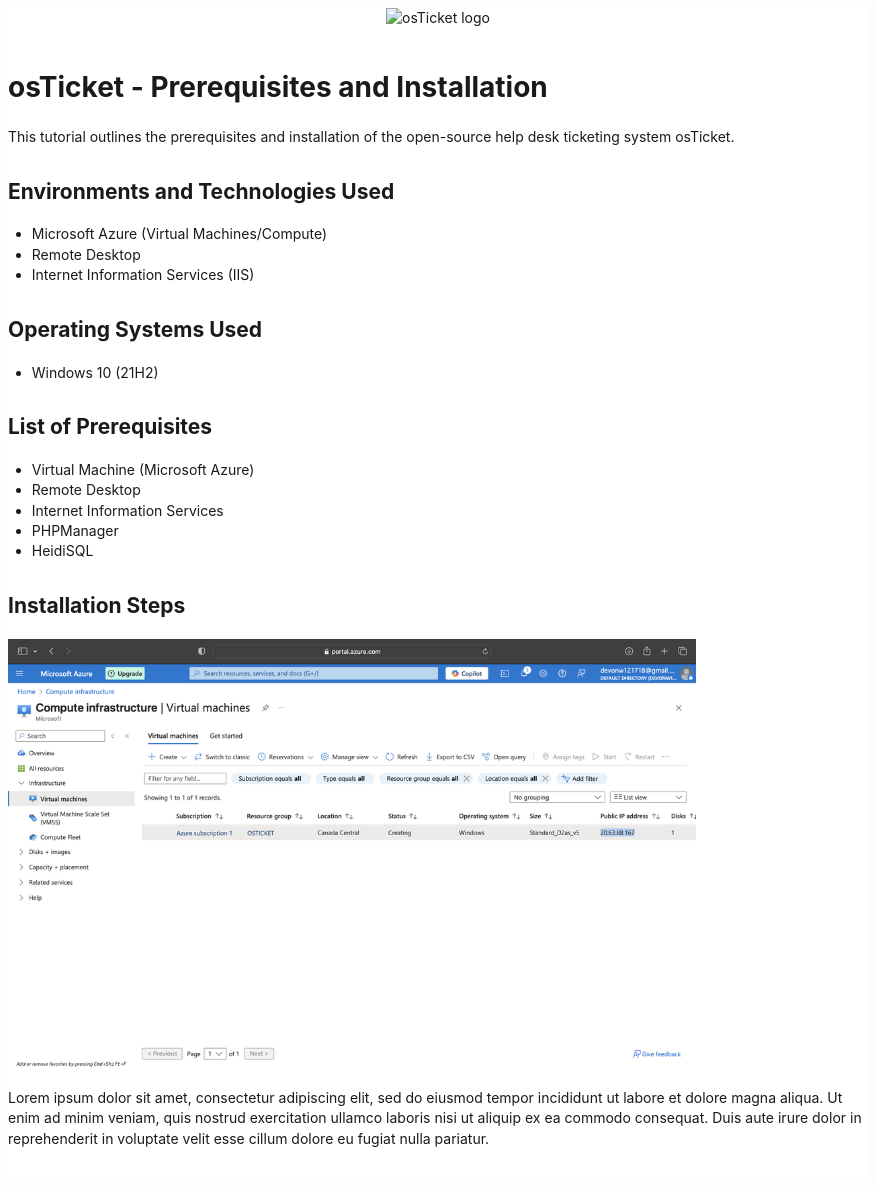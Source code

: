 <p align="center">
<img src="https://i.imgur.com/Clzj7Xs.png" alt="osTicket logo"/>
</p>

<h1>osTicket - Prerequisites and Installation</h1>
This tutorial outlines the prerequisites and installation of the open-source help desk ticketing system osTicket.<br />




<h2>Environments and Technologies Used</h2>

- Microsoft Azure (Virtual Machines/Compute)
- Remote Desktop
- Internet Information Services (IIS)

<h2>Operating Systems Used </h2>

- Windows 10</b> (21H2)

<h2>List of Prerequisites</h2>

- Virtual Machine (Microsoft Azure)
- Remote Desktop
- Internet Information Services
- PHPManager
- HeidiSQL

<h2>Installation Steps</h2>

<p>
<img src="https://github.com/Devonwilliams22/osticket-prereqs/blob/cee9e819225b653ac3eb01a32c8dbeac58966a2a/Screenshot%202025-05-10%20at%208.42.21%20PM.png" height="80%" width="80%" alt="Disk Sanitization Steps"/>
</p>
<p>
Lorem ipsum dolor sit amet, consectetur adipiscing elit, sed do eiusmod tempor incididunt ut labore et dolore magna aliqua. Ut enim ad minim veniam, quis nostrud exercitation ullamco laboris nisi ut aliquip ex ea commodo consequat. Duis aute irure dolor in reprehenderit in voluptate velit esse cillum dolore eu fugiat nulla pariatur.
</p>
<br />